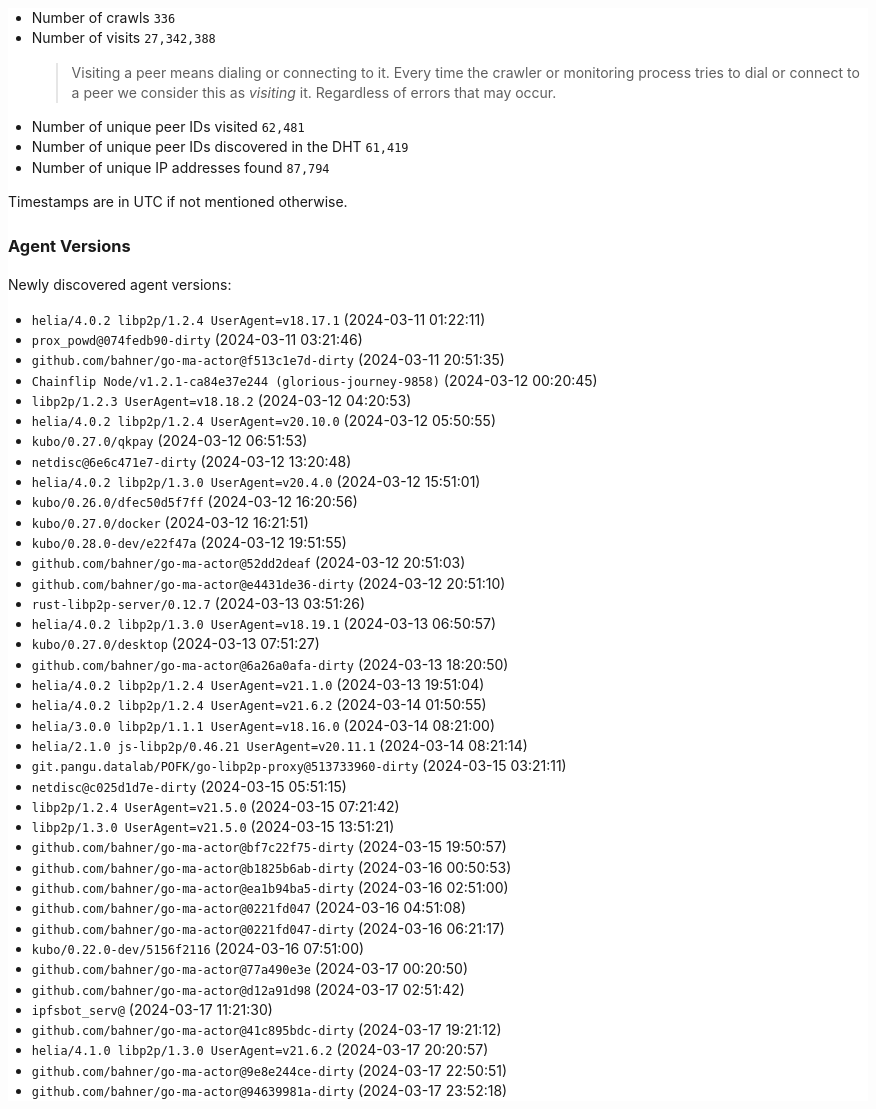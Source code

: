 - Number of crawls `336`
- Number of visits `27,342,388`
  > Visiting a peer means dialing or connecting to it. Every time the crawler or monitoring process tries to dial or connect to a peer we consider this as _visiting_ it. Regardless of errors that may occur.
- Number of unique peer IDs visited `62,481`
- Number of unique peer IDs discovered in the DHT `61,419`
- Number of unique IP addresses found `87,794`

Timestamps are in UTC if not mentioned otherwise.

### Agent Versions

Newly discovered agent versions:

- `helia/4.0.2 libp2p/1.2.4 UserAgent=v18.17.1` (2024-03-11 01:22:11)
- `prox_powd@074fedb90-dirty` (2024-03-11 03:21:46)
- `github.com/bahner/go-ma-actor@f513c1e7d-dirty` (2024-03-11 20:51:35)
- `Chainflip Node/v1.2.1-ca84e37e244 (glorious-journey-9858)` (2024-03-12 00:20:45)
- `libp2p/1.2.3 UserAgent=v18.18.2` (2024-03-12 04:20:53)
- `helia/4.0.2 libp2p/1.2.4 UserAgent=v20.10.0` (2024-03-12 05:50:55)
- `kubo/0.27.0/qkpay` (2024-03-12 06:51:53)
- `netdisc@6e6c471e7-dirty` (2024-03-12 13:20:48)
- `helia/4.0.2 libp2p/1.3.0 UserAgent=v20.4.0` (2024-03-12 15:51:01)
- `kubo/0.26.0/dfec50d5f7ff` (2024-03-12 16:20:56)
- `kubo/0.27.0/docker` (2024-03-12 16:21:51)
- `kubo/0.28.0-dev/e22f47a` (2024-03-12 19:51:55)
- `github.com/bahner/go-ma-actor@52dd2deaf` (2024-03-12 20:51:03)
- `github.com/bahner/go-ma-actor@e4431de36-dirty` (2024-03-12 20:51:10)
- `rust-libp2p-server/0.12.7` (2024-03-13 03:51:26)
- `helia/4.0.2 libp2p/1.3.0 UserAgent=v18.19.1` (2024-03-13 06:50:57)
- `kubo/0.27.0/desktop` (2024-03-13 07:51:27)
- `github.com/bahner/go-ma-actor@6a26a0afa-dirty` (2024-03-13 18:20:50)
- `helia/4.0.2 libp2p/1.2.4 UserAgent=v21.1.0` (2024-03-13 19:51:04)
- `helia/4.0.2 libp2p/1.2.4 UserAgent=v21.6.2` (2024-03-14 01:50:55)
- `helia/3.0.0 libp2p/1.1.1 UserAgent=v18.16.0` (2024-03-14 08:21:00)
- `helia/2.1.0 js-libp2p/0.46.21 UserAgent=v20.11.1` (2024-03-14 08:21:14)
- `git.pangu.datalab/POFK/go-libp2p-proxy@513733960-dirty` (2024-03-15 03:21:11)
- `netdisc@c025d1d7e-dirty` (2024-03-15 05:51:15)
- `libp2p/1.2.4 UserAgent=v21.5.0` (2024-03-15 07:21:42)
- `libp2p/1.3.0 UserAgent=v21.5.0` (2024-03-15 13:51:21)
- `github.com/bahner/go-ma-actor@bf7c22f75-dirty` (2024-03-15 19:50:57)
- `github.com/bahner/go-ma-actor@b1825b6ab-dirty` (2024-03-16 00:50:53)
- `github.com/bahner/go-ma-actor@ea1b94ba5-dirty` (2024-03-16 02:51:00)
- `github.com/bahner/go-ma-actor@0221fd047` (2024-03-16 04:51:08)
- `github.com/bahner/go-ma-actor@0221fd047-dirty` (2024-03-16 06:21:17)
- `kubo/0.22.0-dev/5156f2116` (2024-03-16 07:51:00)
- `github.com/bahner/go-ma-actor@77a490e3e` (2024-03-17 00:20:50)
- `github.com/bahner/go-ma-actor@d12a91d98` (2024-03-17 02:51:42)
- `ipfsbot_serv@` (2024-03-17 11:21:30)
- `github.com/bahner/go-ma-actor@41c895bdc-dirty` (2024-03-17 19:21:12)
- `helia/4.1.0 libp2p/1.3.0 UserAgent=v21.6.2` (2024-03-17 20:20:57)
- `github.com/bahner/go-ma-actor@9e8e244ce-dirty` (2024-03-17 22:50:51)
- `github.com/bahner/go-ma-actor@94639981a-dirty` (2024-03-17 23:52:18)
